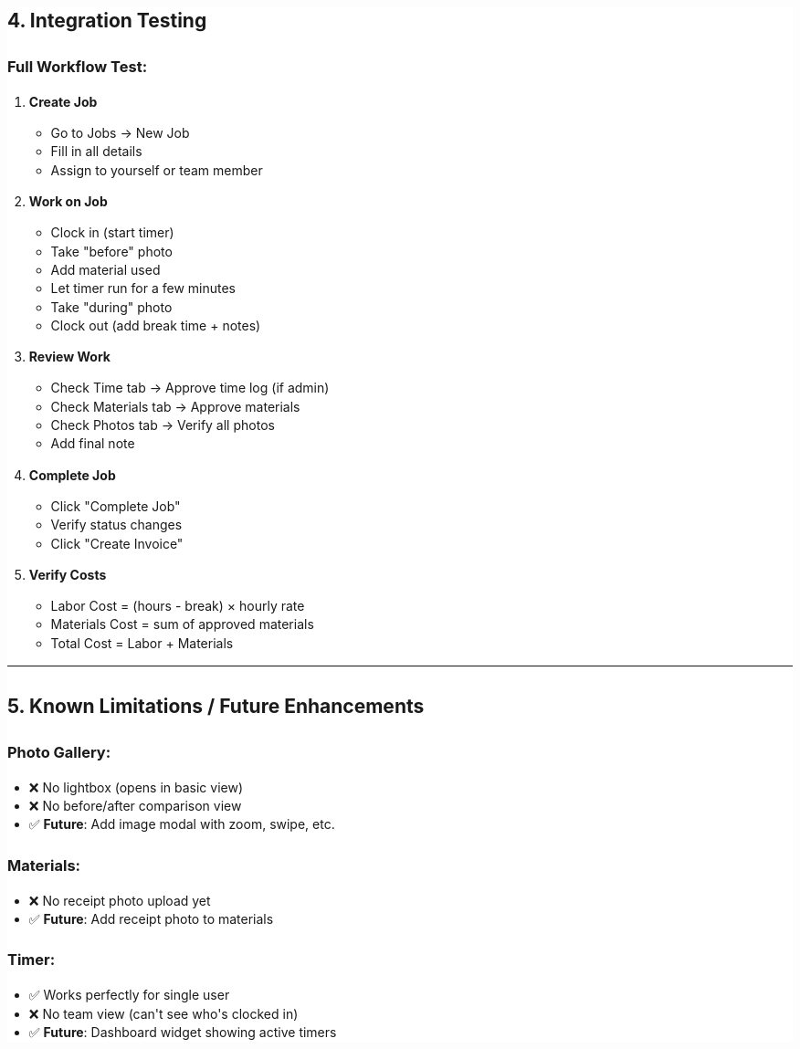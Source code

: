 
## 4. Integration Testing

### Full Workflow Test:
1. **Create Job**
   - Go to Jobs → New Job
   - Fill in all details
   - Assign to yourself or team member

2. **Work on Job**
   - Clock in (start timer)
   - Take "before" photo
   - Add material used
   - Let timer run for a few minutes
   - Take "during" photo
   - Clock out (add break time + notes)

3. **Review Work**
   - Check Time tab → Approve time log (if admin)
   - Check Materials tab → Approve materials
   - Check Photos tab → Verify all photos
   - Add final note

4. **Complete Job**
   - Click "Complete Job"
   - Verify status changes
   - Click "Create Invoice"

5. **Verify Costs**
   - Labor Cost = (hours - break) × hourly rate
   - Materials Cost = sum of approved materials
   - Total Cost = Labor + Materials

---

## 5. Known Limitations / Future Enhancements

### Photo Gallery:
- ❌ No lightbox (opens in basic view)
- ❌ No before/after comparison view
- ✅ **Future**: Add image modal with zoom, swipe, etc.

### Materials:
- ❌ No receipt photo upload yet
- ✅ **Future**: Add receipt photo to materials

### Timer:
- ✅ Works perfectly for single user
- ❌ No team view (can't see who's clocked in)
- ✅ **Future**: Dashboard widget showing active timers
